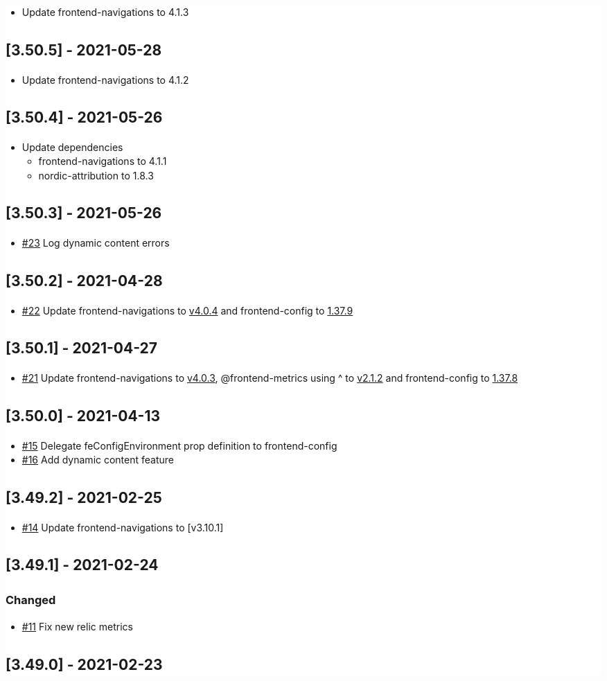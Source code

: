 - Update frontend-navigations to 4.1.3

## [3.50.5] - 2021-05-28

- Update frontend-navigations to 4.1.2

## [3.50.4] - 2021-05-26

- Update dependencies
  - frontend-navigations to 4.1.1
  - nordic-attribution to 1.8.3

## [3.50.3] - 2021-05-26

- [#23](https://github.com/mercadolibre/fury_frontend-layout/pull/23) Log dynamic content errors

## [3.50.2] - 2021-04-28

- [#22](https://github.com/mercadolibre/fury_frontend-layout/pull/22) Update frontend-navigations to [v4.0.4](https://github.com/mercadolibre/fury_frontend-navigations/releases/tag/4.0.4) and frontend-config to [1.37.9](https://github.com/mercadolibre/fury_frontend-config/releases/tag/1.37.9)

## [3.50.1] - 2021-04-27

- [#21](https://github.com/mercadolibre/fury_frontend-layout/pull/21) Update frontend-navigations to [v4.0.3](https://github.com/mercadolibre/fury_frontend-navigations/releases/tag/4.0.3), @frontend-metrics using ^ to [v2.1.2](https://github.com/mercadolibre/fury_frontend-metrics/releases/tag/2.1.2) and frontend-config to [1.37.8](https://github.com/mercadolibre/fury_frontend-config/releases/tag/1.37.8)

## [3.50.0] - 2021-04-13

- [#15](https://github.com/mercadolibre/fury_frontend-layout/pull/15) Delegate feConfigEnvironment prop definition to frontend-config
- [#16](https://github.com/mercadolibre/fury_frontend-layout/pull/16) Add dynamic content feature

## [3.49.2] - 2021-02-25

- [#14](https://github.com/mercadolibre/fury_frontend-layout/pull/14) Update frontend-navigations to [v3.10.1]

## [3.49.1] - 2021-02-24

### Changed

- [#11](https://github.com/mercadolibre/fury_frontend-layout/pull/11) Fix new relic metrics

## [3.49.0] - 2021-02-23
